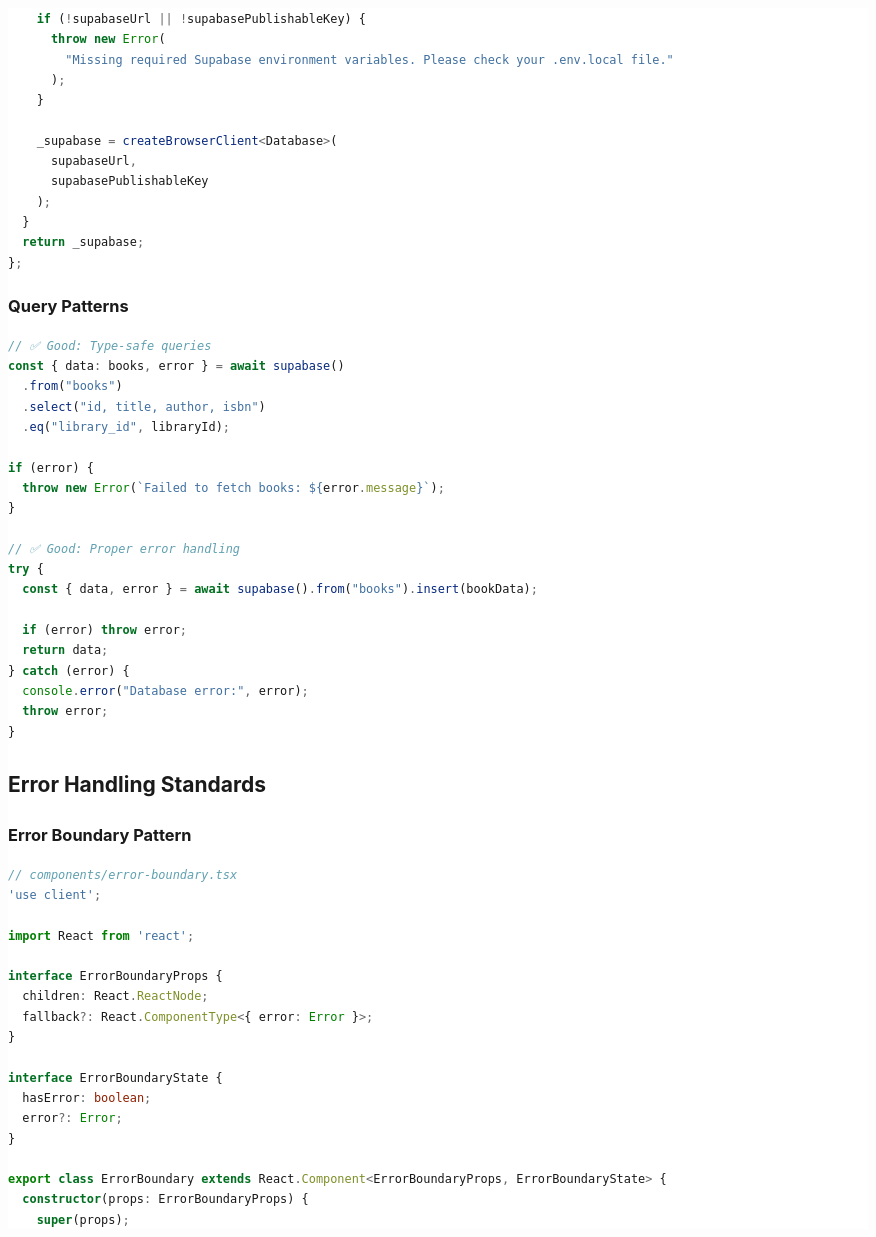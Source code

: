 ```typescript
    if (!supabaseUrl || !supabasePublishableKey) {
      throw new Error(
        "Missing required Supabase environment variables. Please check your .env.local file."
      );
    }

    _supabase = createBrowserClient<Database>(
      supabaseUrl,
      supabasePublishableKey
    );
  }
  return _supabase;
};
```

### Query Patterns

```typescript
// ✅ Good: Type-safe queries
const { data: books, error } = await supabase()
  .from("books")
  .select("id, title, author, isbn")
  .eq("library_id", libraryId);

if (error) {
  throw new Error(`Failed to fetch books: ${error.message}`);
}

// ✅ Good: Proper error handling
try {
  const { data, error } = await supabase().from("books").insert(bookData);

  if (error) throw error;
  return data;
} catch (error) {
  console.error("Database error:", error);
  throw error;
}
```

## Error Handling Standards

### Error Boundary Pattern

```typescript
// components/error-boundary.tsx
'use client';

import React from 'react';

interface ErrorBoundaryProps {
  children: React.ReactNode;
  fallback?: React.ComponentType<{ error: Error }>;
}

interface ErrorBoundaryState {
  hasError: boolean;
  error?: Error;
}

export class ErrorBoundary extends React.Component<ErrorBoundaryProps, ErrorBoundaryState> {
  constructor(props: ErrorBoundaryProps) {
    super(props);
```